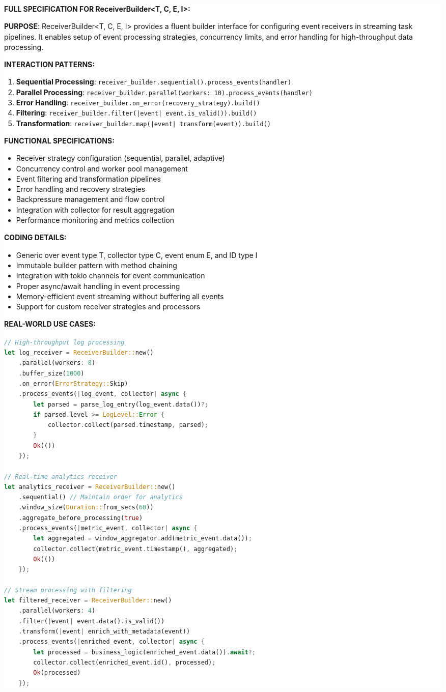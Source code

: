 **FULL SPECIFICATION FOR ReceiverBuilder<T, C, E, I>:**

**PURPOSE**: ReceiverBuilder<T, C, E, I> provides a fluent builder interface for configuring event receivers in streaming task pipelines. It enables setup of event processing strategies, concurrency limits, and error handling for high-throughput data processing.

**INTERACTION PATTERNS:**
1. **Sequential Processing**: `receiver_builder.sequential().process_events(handler)`
2. **Parallel Processing**: `receiver_builder.parallel(workers: 10).process_events(handler)`
3. **Error Handling**: `receiver_builder.on_error(recovery_strategy).build()`
4. **Filtering**: `receiver_builder.filter(|event| event.is_valid()).build()`
5. **Transformation**: `receiver_builder.map(|event| transform(event)).build()`

**FUNCTIONAL SPECIFICATIONS:**
- Receiver strategy configuration (sequential, parallel, adaptive)
- Concurrency control and worker pool management
- Event filtering and transformation pipelines
- Error handling and recovery strategies
- Backpressure management and flow control
- Integration with collector for result aggregation
- Performance monitoring and metrics collection

**CODING DETAILS:**
- Generic over event type T, collector type C, event enum E, and ID type I
- Immutable builder pattern with method chaining
- Integration with tokio channels for event communication
- Proper async/await handling in event processing
- Memory-efficient event streaming without buffering all events
- Support for custom receiver strategies and processors

**REAL-WORLD USE CASES:**
```rust
// High-throughput log processing
let log_receiver = ReceiverBuilder::new()
    .parallel(workers: 8)
    .buffer_size(1000)
    .on_error(ErrorStrategy::Skip)
    .process_events(|log_event, collector| async {
        let parsed = parse_log_entry(log_event.data())?;
        if parsed.level >= LogLevel::Error {
            collector.collect(parsed.timestamp, parsed);
        }
        Ok(())
    });

// Real-time analytics receiver
let analytics_receiver = ReceiverBuilder::new()
    .sequential() // Maintain order for analytics
    .window_size(Duration::from_secs(60))
    .aggregate_before_processing(true)
    .process_events(|metric_event, collector| async {
        let aggregated = window_aggregator.add(metric_event.data());
        collector.collect(metric_event.timestamp(), aggregated);
        Ok(())
    });

// Stream processing with filtering
let filtered_receiver = ReceiverBuilder::new()
    .parallel(workers: 4)
    .filter(|event| event.data().is_valid())
    .transform(|event| enrich_with_metadata(event))
    .process_events(|enriched_event, collector| async {
        let processed = business_logic(enriched_event.data()).await?;
        collector.collect(enriched_event.id(), processed);
        Ok(processed)
    });
```